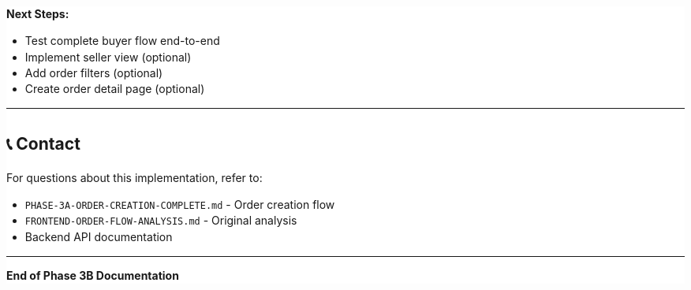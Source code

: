 **Next Steps:**

- Test complete buyer flow end-to-end
- Implement seller view (optional)
- Add order filters (optional)
- Create order detail page (optional)

---

## 📞 Contact

For questions about this implementation, refer to:

- `PHASE-3A-ORDER-CREATION-COMPLETE.md` - Order creation flow
- `FRONTEND-ORDER-FLOW-ANALYSIS.md` - Original analysis
- Backend API documentation

---

**End of Phase 3B Documentation**
